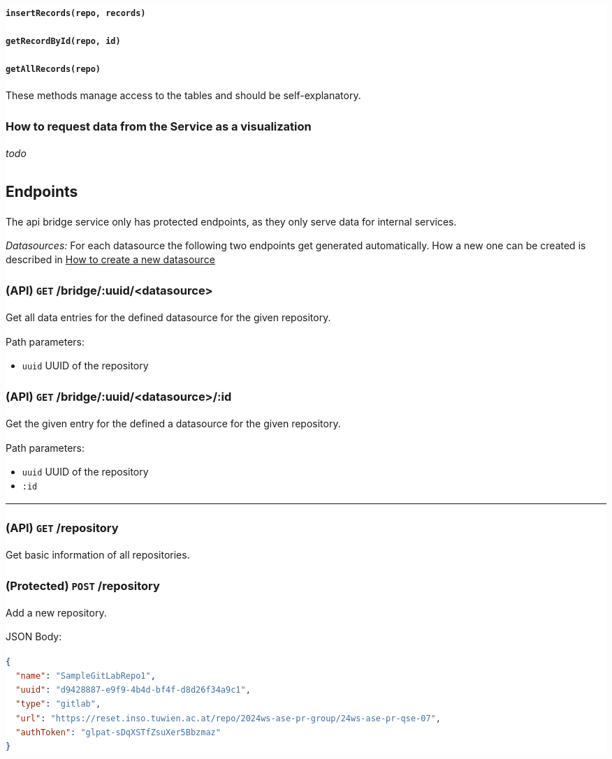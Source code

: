 #### `insertRecords(repo, records)`

#### `getRecordById(repo, id)`

#### `getAllRecords(repo)`

These methods manage access to the tables and should be self-explanatory.

### How to request data from the Service as a visualization

_todo_

## Endpoints

The api bridge service only has protected endpoints, as they only serve data for internal services.

_Datasources:_
For each datasource the following two endpoints get generated automatically. How a new one can be created is described
in [How to create a new datasource](#how-to-create-a-new-datasource)

### (API) `GET` /bridge/:uuid/\<datasource>

Get all data entries for the defined datasource for the given repository.

Path parameters:

- `uuid` UUID of the repository

### (API) `GET` /bridge/:uuid/\<datasource>/:id

Get the given entry for the defined a datasource for the given repository.

Path parameters:

- `uuid` UUID of the repository
- `:id`

---

### (API) `GET` /repository

Get basic information of all repositories.

### (Protected) `POST` /repository

Add a new repository.

JSON Body:

```json
{
  "name": "SampleGitLabRepo1",
  "uuid": "d9428887-e9f9-4b4d-bf4f-d8d26f34a9c1",
  "type": "gitlab",
  "url": "https://reset.inso.tuwien.ac.at/repo/2024ws-ase-pr-group/24ws-ase-pr-qse-07",
  "authToken": "glpat-sDqXSTfZsuXer5Bbzmaz"
}
```
